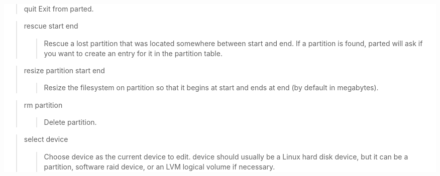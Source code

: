 > quit   Exit from parted.

> rescue start end
> > Rescue a lost partition that was located somewhere between start and end.  If a partition is found, parted will ask if you want to create an entry for it in the  partition
> > table.


> resize partition start end
> > Resize  the  filesystem  on  partition  so that it begins at start and ends at end (by
> > default in megabytes).


> rm partition
> > Delete partition.


> select device
> > Choose device as the current device to edit. device should usually  be  a  Linux  hard
> > disk device, but it can be a partition, software raid device, or an LVM logical volume
> > if necessary.


